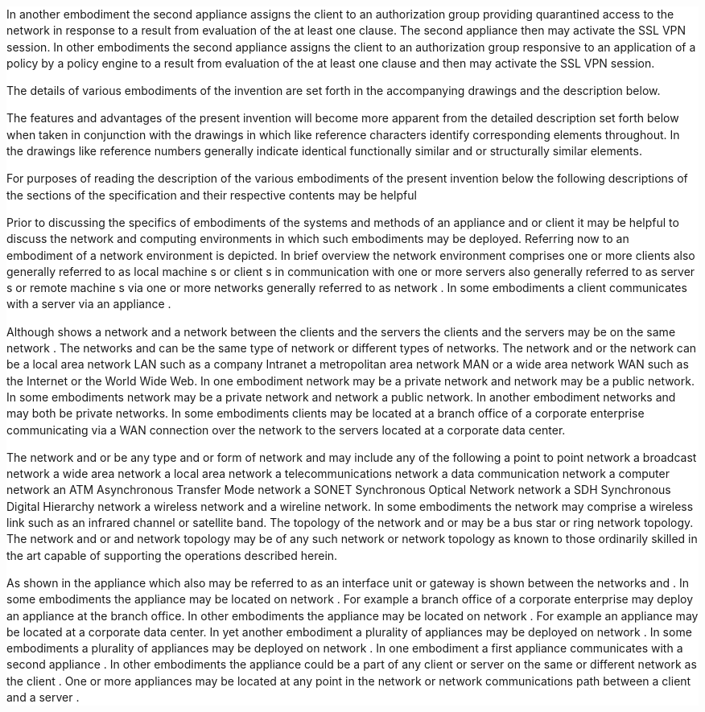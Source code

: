 In another embodiment the second appliance assigns the client to an authorization group providing quarantined access to the network in response to a result from evaluation of the at least one clause. The second appliance then may activate the SSL VPN session. In other embodiments the second appliance assigns the client to an authorization group responsive to an application of a policy by a policy engine to a result from evaluation of the at least one clause and then may activate the SSL VPN session.

The details of various embodiments of the invention are set forth in the accompanying drawings and the description below.

The features and advantages of the present invention will become more apparent from the detailed description set forth below when taken in conjunction with the drawings in which like reference characters identify corresponding elements throughout. In the drawings like reference numbers generally indicate identical functionally similar and or structurally similar elements.

For purposes of reading the description of the various embodiments of the present invention below the following descriptions of the sections of the specification and their respective contents may be helpful 

Prior to discussing the specifics of embodiments of the systems and methods of an appliance and or client it may be helpful to discuss the network and computing environments in which such embodiments may be deployed. Referring now to an embodiment of a network environment is depicted. In brief overview the network environment comprises one or more clients also generally referred to as local machine s or client s in communication with one or more servers also generally referred to as server s or remote machine s via one or more networks generally referred to as network . In some embodiments a client communicates with a server via an appliance .

Although shows a network and a network between the clients and the servers the clients and the servers may be on the same network . The networks and can be the same type of network or different types of networks. The network and or the network can be a local area network LAN such as a company Intranet a metropolitan area network MAN or a wide area network WAN such as the Internet or the World Wide Web. In one embodiment network may be a private network and network may be a public network. In some embodiments network may be a private network and network a public network. In another embodiment networks and may both be private networks. In some embodiments clients may be located at a branch office of a corporate enterprise communicating via a WAN connection over the network to the servers located at a corporate data center.

The network and or be any type and or form of network and may include any of the following a point to point network a broadcast network a wide area network a local area network a telecommunications network a data communication network a computer network an ATM Asynchronous Transfer Mode network a SONET Synchronous Optical Network network a SDH Synchronous Digital Hierarchy network a wireless network and a wireline network. In some embodiments the network may comprise a wireless link such as an infrared channel or satellite band. The topology of the network and or may be a bus star or ring network topology. The network and or and network topology may be of any such network or network topology as known to those ordinarily skilled in the art capable of supporting the operations described herein.

As shown in the appliance which also may be referred to as an interface unit or gateway is shown between the networks and . In some embodiments the appliance may be located on network . For example a branch office of a corporate enterprise may deploy an appliance at the branch office. In other embodiments the appliance may be located on network . For example an appliance may be located at a corporate data center. In yet another embodiment a plurality of appliances may be deployed on network . In some embodiments a plurality of appliances may be deployed on network . In one embodiment a first appliance communicates with a second appliance . In other embodiments the appliance could be a part of any client or server on the same or different network as the client . One or more appliances may be located at any point in the network or network communications path between a client and a server .
